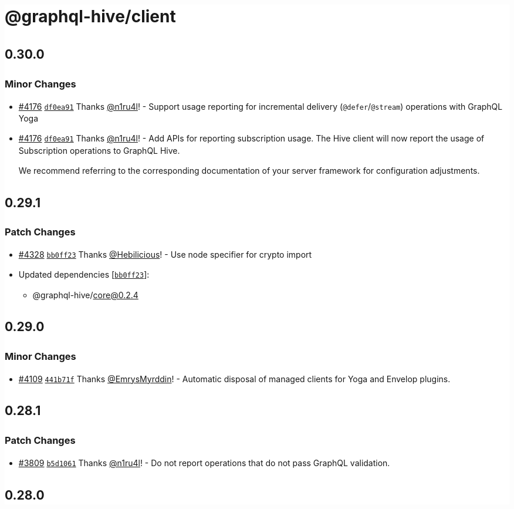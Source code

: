 # @graphql-hive/client

## 0.30.0

### Minor Changes

- [#4176](https://github.com/kamilkisiela/graphql-hive/pull/4176) [`df0ea91`](https://github.com/kamilkisiela/graphql-hive/commit/df0ea919201d3242148d41248e08231ec55f398b) Thanks [@n1ru4l](https://github.com/n1ru4l)! - Support usage reporting for incremental delivery (`@defer`/`@stream`) operations with GraphQL Yoga

- [#4176](https://github.com/kamilkisiela/graphql-hive/pull/4176) [`df0ea91`](https://github.com/kamilkisiela/graphql-hive/commit/df0ea919201d3242148d41248e08231ec55f398b) Thanks [@n1ru4l](https://github.com/n1ru4l)! - Add APIs for reporting subscription usage.
  The Hive client will now report the usage of Subscription operations to GraphQL Hive.

  We recommend referring to the corresponding documentation of your server framework for configuration adjustments.

## 0.29.1

### Patch Changes

- [#4328](https://github.com/kamilkisiela/graphql-hive/pull/4328) [`bb0ff23`](https://github.com/kamilkisiela/graphql-hive/commit/bb0ff238ee7a413aca618b05cdf2187e6b886188) Thanks [@Hebilicious](https://github.com/Hebilicious)! - Use node specifier for crypto import

- Updated dependencies [[`bb0ff23`](https://github.com/kamilkisiela/graphql-hive/commit/bb0ff238ee7a413aca618b05cdf2187e6b886188)]:
  - @graphql-hive/core@0.2.4

## 0.29.0

### Minor Changes

- [#4109](https://github.com/kamilkisiela/graphql-hive/pull/4109) [`441b71f`](https://github.com/kamilkisiela/graphql-hive/commit/441b71fdab36a9eb79336d720d15d0d1cf7f0156) Thanks [@EmrysMyrddin](https://github.com/EmrysMyrddin)! - Automatic disposal of managed clients for Yoga and Envelop plugins.

## 0.28.1

### Patch Changes

- [#3809](https://github.com/kamilkisiela/graphql-hive/pull/3809) [`b5d1061`](https://github.com/kamilkisiela/graphql-hive/commit/b5d10611ab0c6379d5f141d57798f718e1826a98) Thanks [@n1ru4l](https://github.com/n1ru4l)! - Do not report operations that do not pass GraphQL validation.

## 0.28.0

